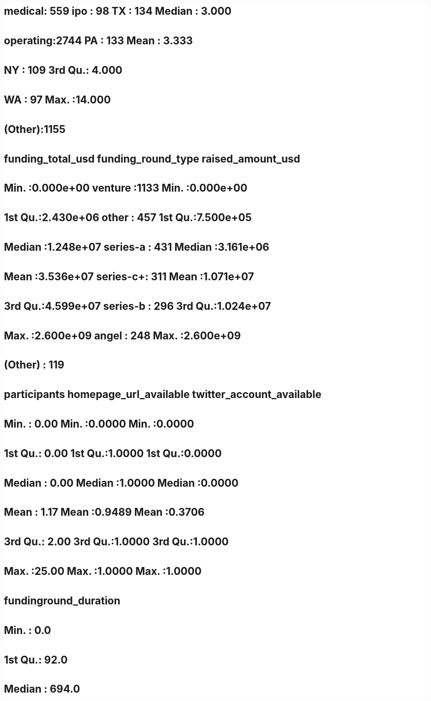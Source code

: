 ##  medical: 559   ipo      :  98   TX     : 134   Median : 3.000  
##                 operating:2744   PA     : 133   Mean   : 3.333  
##                                  NY     : 109   3rd Qu.: 4.000  
##                                  WA     :  97   Max.   :14.000  
##                                  (Other):1155                   
##  funding_total_usd   funding_round_type raised_amount_usd  
##  Min.   :0.000e+00   venture  :1133     Min.   :0.000e+00  
##  1st Qu.:2.430e+06   other    : 457     1st Qu.:7.500e+05  
##  Median :1.248e+07   series-a : 431     Median :3.161e+06  
##  Mean   :3.536e+07   series-c+: 311     Mean   :1.071e+07  
##  3rd Qu.:4.599e+07   series-b : 296     3rd Qu.:1.024e+07  
##  Max.   :2.600e+09   angel    : 248     Max.   :2.600e+09  
##                      (Other)  : 119                        
##   participants   homepage_url_available twitter_account_available
##  Min.   : 0.00   Min.   :0.0000         Min.   :0.0000           
##  1st Qu.: 0.00   1st Qu.:1.0000         1st Qu.:0.0000           
##  Median : 0.00   Median :1.0000         Median :0.0000           
##  Mean   : 1.17   Mean   :0.9489         Mean   :0.3706           
##  3rd Qu.: 2.00   3rd Qu.:1.0000         3rd Qu.:1.0000           
##  Max.   :25.00   Max.   :1.0000         Max.   :1.0000           
##                                                                  
##  fundinground_duration
##  Min.   :   0.0       
##  1st Qu.:  92.0       
##  Median : 694.0       